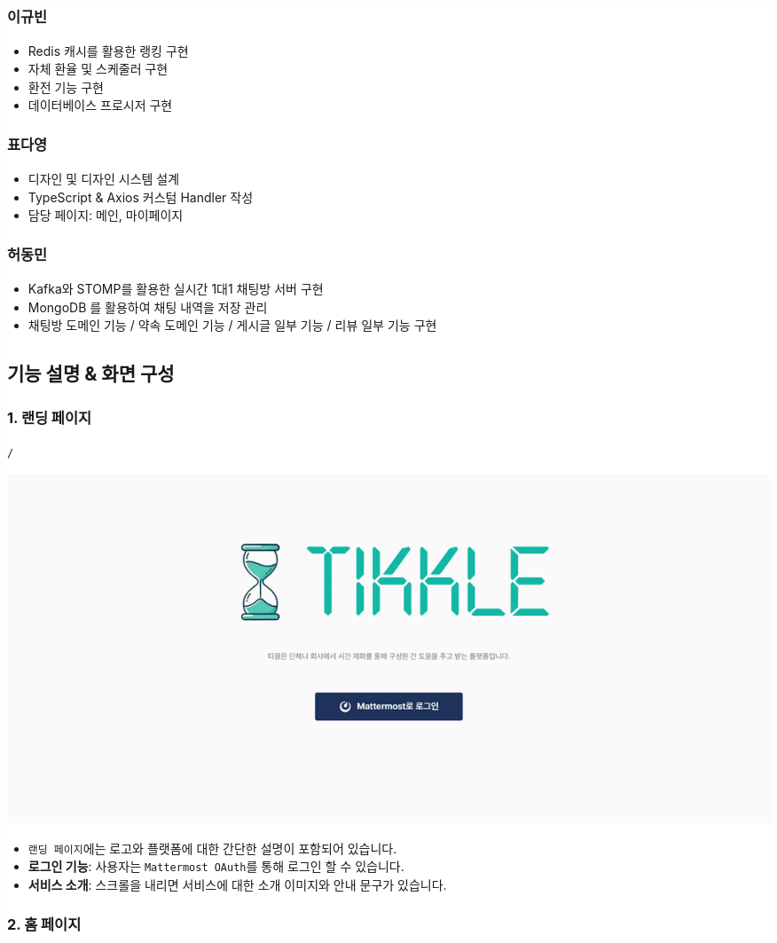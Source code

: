 ### 이규빈

- Redis 캐시를 활용한 랭킹 구현
- 자체 환율 및 스케줄러 구현
- 환전 기능 구현
- 데이터베이스 프로시저 구현

### 표다영

- 디자인 및 디자인 시스템 설계
- TypeScript & Axios 커스텀 Handler 작성
- 담당 페이지: 메인, 마이페이지

### 허동민

- Kafka와 STOMP를 활용한 실시간 1대1 채팅방 서버 구현
- MongoDB 를 활용하여 채팅 내역을 저장 관리
- 채팅방 도메인 기능 / 약속 도메인 기능 / 게시글 일부 기능 / 리뷰 일부 기능 구현

## 기능 설명 & 화면 구성

### 1. 랜딩 페이지

`/`

![image.png](./images/image.png)

- `랜딩 페이지`에는 로고와 플랫폼에 대한 간단한 설명이 포함되어 있습니다.
- **로그인 기능**: 사용자는 `Mattermost OAuth`를 통해 로그인 할 수 있습니다.
- **서비스 소개**: 스크롤을 내리면 서비스에 대한 소개 이미지와 안내 문구가 있습니다.

### 2. 홈 페이지
